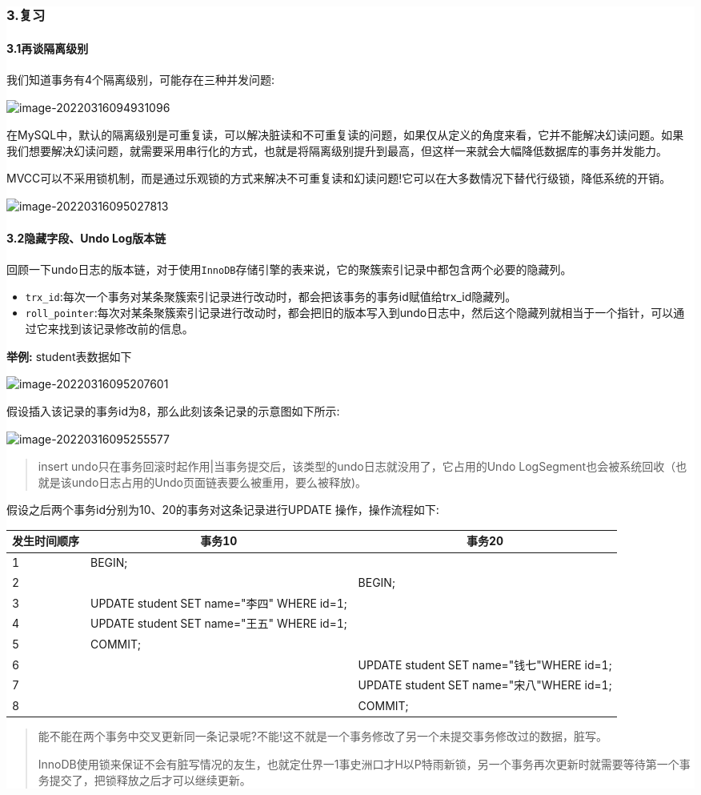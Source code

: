 ### 3.复习

#### 3.1再谈隔离级别

我们知道事务有4个隔离级别，可能存在三种并发问题:

![image-20220316094931096](https://gitee.com/kiteflyer/picture/raw/master/MySQL/%E5%9B%9B%E4%B8%AA%E9%9A%94%E7%A6%BB%E7%BA%A7%E5%88%AB.png)

在MySQL中，默认的隔离级别是可重复读，可以解决脏读和不可重复读的问题，如果仅从定义的角度来看，它并不能解决幻读问题。如果我们想要解决幻读问题，就需要采用串行化的方式，也就是将隔离级别提升到最高，但这样一来就会大幅降低数据库的事务并发能力。

MVCC可以不采用锁机制，而是通过乐观锁的方式来解决不可重复读和幻读问题!它可以在大多数情况下替代行级锁，降低系统的开销。

![image-20220316095027813](https://gitee.com/kiteflyer/picture/raw/master/MySQL/%E9%9A%94%E7%A6%BB%E7%BA%A7%E5%88%AB%E4%B8%8E%E5%B9%B6%E5%8F%91%E4%BA%8B%E5%8A%A1%E9%97%AE%E9%A2%98.png)

#### 3.2隐藏字段、Undo Log版本链

回顾一下undo日志的版本链，对于使用`InnoDB`存储引擎的表来说，它的聚簇索引记录中都包含两个必要的隐藏列。

- `trx_id`:每次一个事务对某条聚簇索引记录进行改动时，都会把该事务的事务id赋值给trx_id隐藏列。
- `roll_pointer`:每次对某条聚簇索引记录进行改动时，都会把旧的版本写入到undo日志中，然后这个隐藏列就相当于一个指针，可以通过它来找到该记录修改前的信息。

**举例:** student表数据如下

![image-20220316095207601](https://gitee.com/kiteflyer/picture/raw/master/MySQL/student%E6%95%B0%E6%8D%AE%E8%A1%A8.png)

假设插入该记录的事务id为8，那么此刻该条记录的示意图如下所示:

![image-20220316095255577](https://gitee.com/kiteflyer/picture/raw/master/MySQL/student%E8%A1%A8%E6%8F%92%E5%85%A5%E4%B8%80%E6%9D%A1%E6%95%B0%E6%8D%AE8.png)

> insert undo只在事务回滚时起作用|当事务提交后，该类型的undo日志就没用了，它占用的Undo LogSegment也会被系统回收（也就是该undo日志占用的Undo页面链表要么被重用，要么被释放)。

假设之后两个事务id分别为10、20的事务对这条记录进行UPDATE 操作，操作流程如下:

| 发生时间顺序 | 事务10                                     | 事务20                                    |
| ------------ | ------------------------------------------ | ----------------------------------------- |
| 1            | BEGIN;                                     |                                           |
| 2            |                                            | BEGIN;                                    |
| 3            | UPDATE student SET name="李四" WHERE id=1; |                                           |
| 4            | UPDATE student SET name="王五" WHERE id=1; |                                           |
| 5            | COMMIT;                                    |                                           |
| 6            |                                            | UPDATE student SET name="钱七"WHERE id=1; |
| 7            |                                            | UPDATE student SET name="宋八"WHERE id=1; |
| 8            |                                            | COMMIT;                                   |

> 能不能在两个事务中交叉更新同一条记录呢?不能!这不就是一个事务修改了另一个未提交事务修改过的数据，脏写。
>
> InnoDB使用锁来保证不会有脏写情况的友生，也就定仕界一1事史洲口才H以P特雨新锁，另一个事务再次更新时就需要等待第一个事务提交了，把锁释放之后才可以继续更新。
